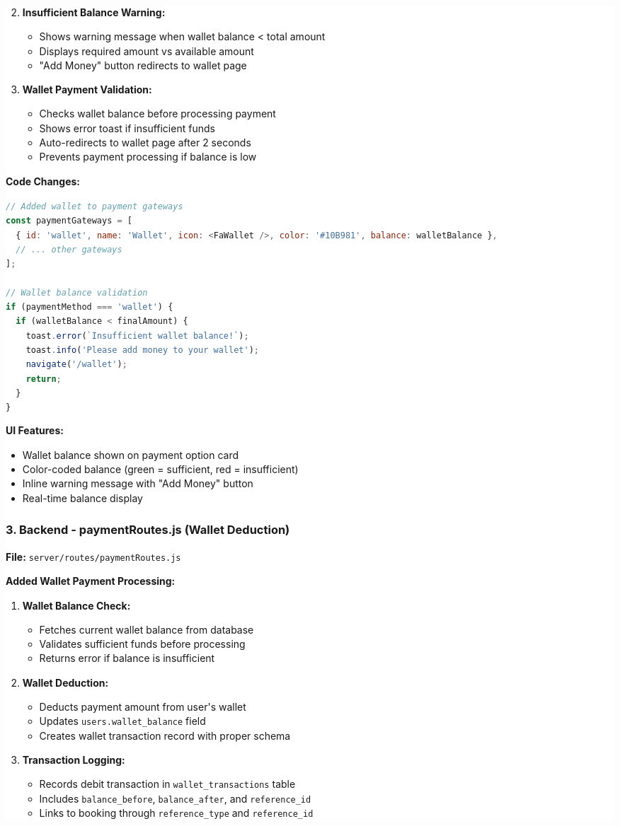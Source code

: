 2. **Insufficient Balance Warning:**
   - Shows warning message when wallet balance < total amount
   - Displays required amount vs available amount
   - "Add Money" button redirects to wallet page

3. **Wallet Payment Validation:**
   - Checks wallet balance before processing payment
   - Shows error toast if insufficient funds
   - Auto-redirects to wallet page after 2 seconds
   - Prevents payment processing if balance is low

**Code Changes:**
```javascript
// Added wallet to payment gateways
const paymentGateways = [
  { id: 'wallet', name: 'Wallet', icon: <FaWallet />, color: '#10B981', balance: walletBalance },
  // ... other gateways
];

// Wallet balance validation
if (paymentMethod === 'wallet') {
  if (walletBalance < finalAmount) {
    toast.error(`Insufficient wallet balance!`);
    toast.info('Please add money to your wallet');
    navigate('/wallet');
    return;
  }
}
```

**UI Features:**
- Wallet balance shown on payment option card
- Color-coded balance (green = sufficient, red = insufficient)
- Inline warning message with "Add Money" button
- Real-time balance display

### 3. Backend - paymentRoutes.js (Wallet Deduction)
**File:** `server/routes/paymentRoutes.js`

**Added Wallet Payment Processing:**
1. **Wallet Balance Check:**
   - Fetches current wallet balance from database
   - Validates sufficient funds before processing
   - Returns error if balance is insufficient

2. **Wallet Deduction:**
   - Deducts payment amount from user's wallet
   - Updates `users.wallet_balance` field
   - Creates wallet transaction record with proper schema

3. **Transaction Logging:**
   - Records debit transaction in `wallet_transactions` table
   - Includes `balance_before`, `balance_after`, and `reference_id`
   - Links to booking through `reference_type` and `reference_id`
